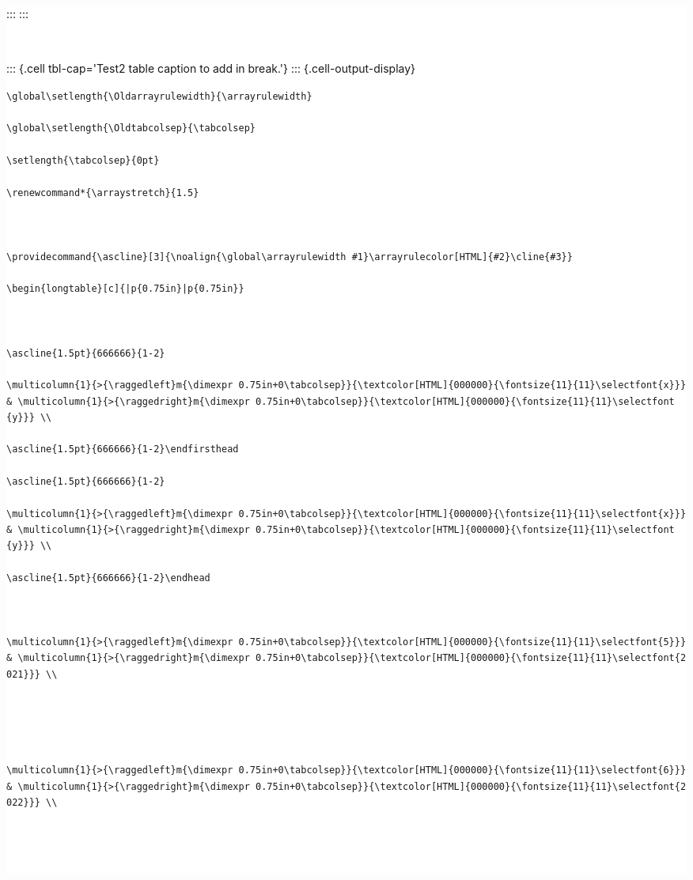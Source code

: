 
:::
:::



<br>



::: {.cell tbl-cap='Test2 table caption to add in break.'}
::: {.cell-output-display}


```{=latex}
\global\setlength{\Oldarrayrulewidth}{\arrayrulewidth}

\global\setlength{\Oldtabcolsep}{\tabcolsep}

\setlength{\tabcolsep}{0pt}

\renewcommand*{\arraystretch}{1.5}



\providecommand{\ascline}[3]{\noalign{\global\arrayrulewidth #1}\arrayrulecolor[HTML]{#2}\cline{#3}}

\begin{longtable}[c]{|p{0.75in}|p{0.75in}}



\ascline{1.5pt}{666666}{1-2}

\multicolumn{1}{>{\raggedleft}m{\dimexpr 0.75in+0\tabcolsep}}{\textcolor[HTML]{000000}{\fontsize{11}{11}\selectfont{x}}} & \multicolumn{1}{>{\raggedright}m{\dimexpr 0.75in+0\tabcolsep}}{\textcolor[HTML]{000000}{\fontsize{11}{11}\selectfont{y}}} \\

\ascline{1.5pt}{666666}{1-2}\endfirsthead 

\ascline{1.5pt}{666666}{1-2}

\multicolumn{1}{>{\raggedleft}m{\dimexpr 0.75in+0\tabcolsep}}{\textcolor[HTML]{000000}{\fontsize{11}{11}\selectfont{x}}} & \multicolumn{1}{>{\raggedright}m{\dimexpr 0.75in+0\tabcolsep}}{\textcolor[HTML]{000000}{\fontsize{11}{11}\selectfont{y}}} \\

\ascline{1.5pt}{666666}{1-2}\endhead



\multicolumn{1}{>{\raggedleft}m{\dimexpr 0.75in+0\tabcolsep}}{\textcolor[HTML]{000000}{\fontsize{11}{11}\selectfont{5}}} & \multicolumn{1}{>{\raggedright}m{\dimexpr 0.75in+0\tabcolsep}}{\textcolor[HTML]{000000}{\fontsize{11}{11}\selectfont{2021}}} \\





\multicolumn{1}{>{\raggedleft}m{\dimexpr 0.75in+0\tabcolsep}}{\textcolor[HTML]{000000}{\fontsize{11}{11}\selectfont{6}}} & \multicolumn{1}{>{\raggedright}m{\dimexpr 0.75in+0\tabcolsep}}{\textcolor[HTML]{000000}{\fontsize{11}{11}\selectfont{2022}}} \\





```